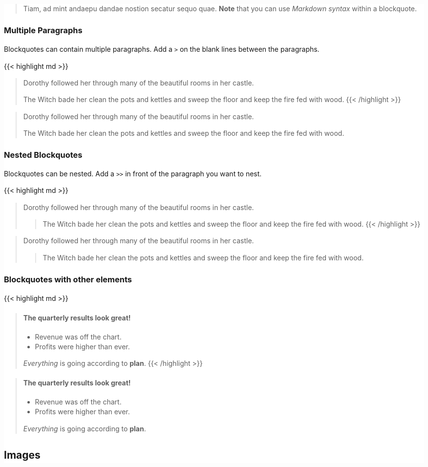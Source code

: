 > Tiam, ad mint andaepu dandae nostion secatur sequo quae.
> **Note** that you can use _Markdown syntax_ within a blockquote.

### Multiple Paragraphs

Blockquotes can contain multiple paragraphs. Add a `>` on the blank lines between the paragraphs.

{{< highlight md >}}
> Dorothy followed her through many of the beautiful rooms in her castle.
>
> The Witch bade her clean the pots and kettles and sweep the floor and keep the fire fed with wood.
{{< /highlight >}}

> Dorothy followed her through many of the beautiful rooms in her castle.
>
> The Witch bade her clean the pots and kettles and sweep the floor and keep the fire fed with wood.

### Nested Blockquotes

Blockquotes can be nested. Add a `>>` in front of the paragraph you want to nest.

{{< highlight md >}}
> Dorothy followed her through many of the beautiful rooms in her castle.
>
>> The Witch bade her clean the pots and kettles and sweep the floor and keep the fire fed with wood.
{{< /highlight >}}

> Dorothy followed her through many of the beautiful rooms in her castle.
>
>> The Witch bade her clean the pots and kettles and sweep the floor and keep the fire fed with wood.

### Blockquotes with other elements

{{< highlight md >}}
> #### The quarterly results look great!
>
> - Revenue was off the chart.
> - Profits were higher than ever.
>
>  *Everything* is going according to **plan**.
{{< /highlight >}}

> #### The quarterly results look great!
>
> - Revenue was off the chart.
> - Profits were higher than ever.
>
>  *Everything* is going according to **plan**.

## Images
